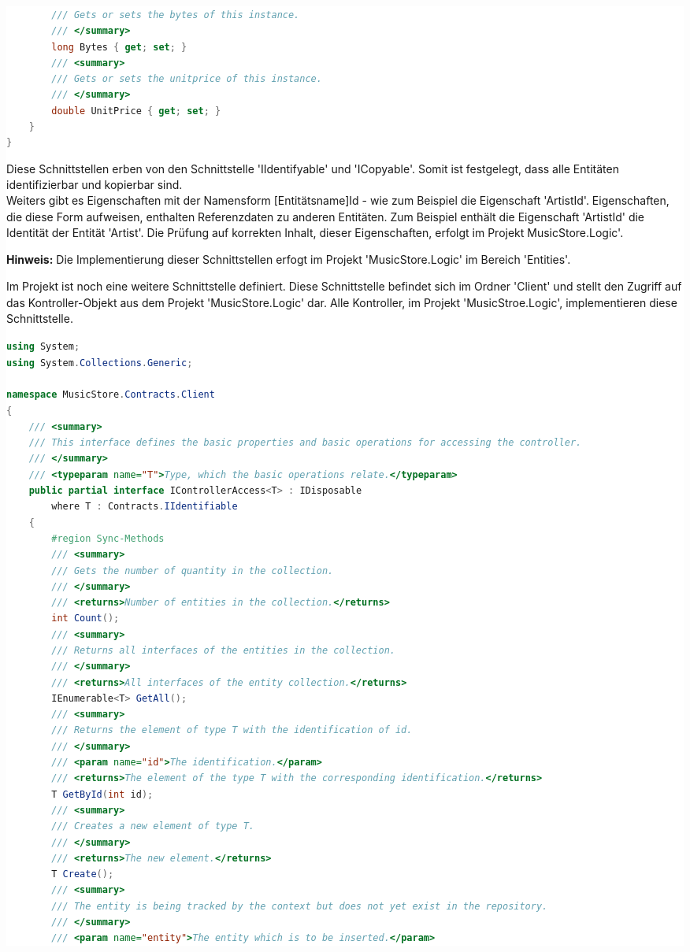 ```csharp ({"Type": "FileRef", "File": "Contracts/Persistence/ITrack.cs", "StartTag": "//MdStart", "EndTag": "//MdEnd" })
        /// Gets or sets the bytes of this instance.
        /// </summary>
        long Bytes { get; set; }
        /// <summary>
        /// Gets or sets the unitprice of this instance.
        /// </summary>
        double UnitPrice { get; set; }
    }
}
```

Diese Schnittstellen erben von den Schnittstelle 'IIdentifyable' und 'ICopyable'. Somit ist festgelegt, dass alle Entitäten identifizierbar und kopierbar sind.  
Weiters gibt es Eigenschaften mit der Namensform [Entitätsname]Id - wie zum Beispiel die Eigenschaft 'ArtistId'. Eigenschaften, die diese Form aufweisen, enthalten Referenzdaten zu anderen Entitäten. Zum Beispiel enthält die Eigenschaft 'ArtistId' die Identität der Entität 'Artist'. Die Prüfung auf korrekten Inhalt, dieser Eigenschaften, erfolgt im Projekt MusicStore.Logic'.  
  
**Hinweis:** Die Implementierung dieser Schnittstellen erfogt im Projekt 'MusicStore.Logic' im Bereich 'Entities'.

Im Projekt ist noch eine weitere Schnittstelle definiert. Diese Schnittstelle befindet sich im Ordner 'Client' und stellt den Zugriff auf das Kontroller-Objekt aus dem Projekt 'MusicStore.Logic' dar. Alle Kontroller, im Projekt 'MusicStroe.Logic', implementieren diese Schnittstelle.  

```csharp ({"Type": "FileRef", "File": "Contracts/Client/IControllerAccess.cs", "StartTag": "//MdStart", "EndTag": "//MdEnd" })
using System;
using System.Collections.Generic;

namespace MusicStore.Contracts.Client
{
    /// <summary>
    /// This interface defines the basic properties and basic operations for accessing the controller.
    /// </summary>
    /// <typeparam name="T">Type, which the basic operations relate.</typeparam>
	public partial interface IControllerAccess<T> : IDisposable 
        where T : Contracts.IIdentifiable
    {
        #region Sync-Methods
        /// <summary>
        /// Gets the number of quantity in the collection.
        /// </summary>
        /// <returns>Number of entities in the collection.</returns>
        int Count();
        /// <summary>
        /// Returns all interfaces of the entities in the collection.
        /// </summary>
        /// <returns>All interfaces of the entity collection.</returns>
        IEnumerable<T> GetAll();
        /// <summary>
        /// Returns the element of type T with the identification of id.
        /// </summary>
        /// <param name="id">The identification.</param>
        /// <returns>The element of the type T with the corresponding identification.</returns>
        T GetById(int id);
        /// <summary>
        /// Creates a new element of type T.
        /// </summary>
        /// <returns>The new element.</returns>
        T Create();
        /// <summary>
        /// The entity is being tracked by the context but does not yet exist in the repository. 
        /// </summary>
        /// <param name="entity">The entity which is to be inserted.</param>
```